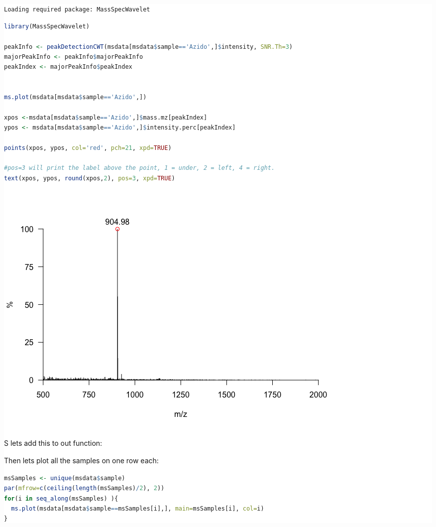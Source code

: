     Loading required package: MassSpecWavelet

``` r
library(MassSpecWavelet)

peakInfo <- peakDetectionCWT(msdata[msdata$sample=='Azido',]$intensity, SNR.Th=3)
majorPeakInfo <- peakInfo$majorPeakInfo
peakIndex <- majorPeakInfo$peakIndex


ms.plot(msdata[msdata$sample=='Azido',])

xpos <-msdata[msdata$sample=='Azido',]$mass.mz[peakIndex]
ypos <- msdata[msdata$sample=='Azido',]$intensity.perc[peakIndex]

points(xpos, ypos, col='red', pch=21, xpd=TRUE)

#pos=3 will print the label above the point, 1 = under, 2 = left, 4 = right.
text(xpos, ypos, round(xpos,2), pos=3, xpd=TRUE)
```

![](supplementary_fig02_files/figure-commonmark/unnamed-chunk-22-1.png)

S lets add this to out function:

Then lets plot all the samples on one row each:

``` r
msSamples <- unique(msdata$sample)
par(mfrow=c(ceiling(length(msSamples)/2), 2))
for(i in seq_along(msSamples) ){
  ms.plot(msdata[msdata$sample==msSamples[i],], main=msSamples[i], col=i)
}
```
